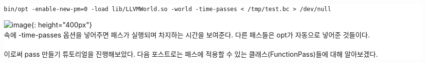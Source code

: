 ```
bin/opt -enable-new-pm=0 -load lib/LLVMWorld.so -world -time-passes < /tmp/test.bc > /dev/null
```
![image](https://user-images.githubusercontent.com/73513005/149087706-9d96b371-1673-47f7-86d6-b03e9401b85b.png){: height="400px"}<br>
속에 -time-passes 옵션을 넣어주면 패스가 실행되며 차지하는 시간을 보여준다. 다른 패스들은 opt가 자동으로 넣어준 것들이다.<br>
<br>
이로써 pass 만들기 튜토리얼을 진행해보았다. 다음 포스트로는 패스에 적용할 수 있는 클래스(FunctionPass)들에 대해 알아보겠다.